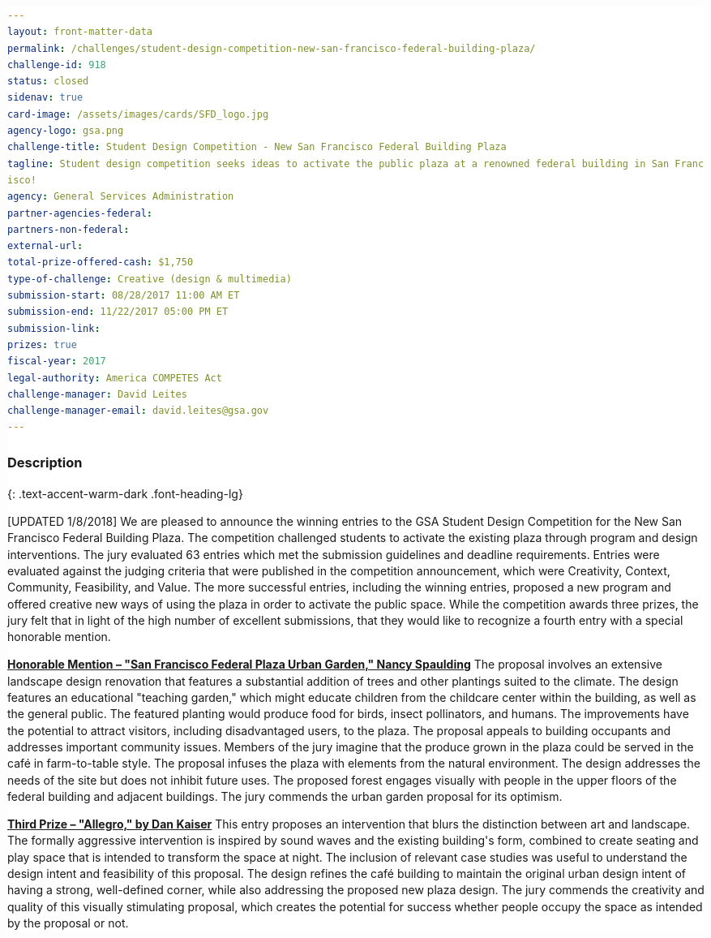 ```yaml
---
layout: front-matter-data
permalink: /challenges/student-design-competition-new-san-francisco-federal-building-plaza/
challenge-id: 918
status: closed
sidenav: true
card-image: /assets/images/cards/SFD_logo.jpg
agency-logo: gsa.png
challenge-title: Student Design Competition - New San Francisco Federal Building Plaza
tagline: Student design competition seeks ideas to activate the public plaza at a renowned federal building in San Francisco!
agency: General Services Administration
partner-agencies-federal: 
partners-non-federal: 
external-url:
total-prize-offered-cash: $1,750
type-of-challenge: Creative (design & multimedia)
submission-start: 08/28/2017 11:00 AM ET
submission-end: 11/22/2017 05:00 PM ET
submission-link:  
prizes: true
fiscal-year: 2017
legal-authority: America COMPETES Act
challenge-manager: David Leites
challenge-manager-email: david.leites@gsa.gov
---
```


### Description
{: .text-accent-warm-dark .font-heading-lg}
<p>[UPDATED 1/8/2018] We are pleased to announce the winning entries to the GSA Student Design Competition for the New San Francisco Federal Building Plaza. The competition challenged students to activate the existing plaza through program and design interventions. The jury evaluated 63 entries which met the submission guidelines and deadline requirements. Entries were evaluated against the judging criteria that were published in the competition announcement, which were Creativity, Context, Community, Feasibility, and Value. The more successful entries, including the winning entries, proposed a new program and offered creative new ways of using the plaza in order to activate the public space. While the competition awards three prizes, the jury felt that in light of the high number of excellent submissions, that they would like to recognize a fourth entry with a special honorable mention.</p>
<p><strong><span style="text-decoration: underline;">Honorable Mention &ndash; "San Francisco Federal Plaza Urban Garden," Nancy Spaulding</span></strong> The proposal involves an extensive landscape design renovation that features a substantial addition of trees and other plantings suited to the climate. The design features an educational "teaching garden," which might educate children from the childcare center within the building, as well as the general public. The featured planting would produce food for birds, insect pollinators, and humans. The improvements have the potential to attract visitors, including disadvantaged users, to the plaza. The proposal appeals to building occupants and addresses important community issues. Members of the jury imagine that the produce grown in the plaza could be served in the caf&eacute; in farm-to-table style. The proposal infuses the plaza with elements from the natural environment. The design addresses the needs of the site but does not inhibit future uses. The proposed forest engages visually with people in the upper floors of the federal building and adjacent buildings. The jury commends the urban garden proposal for its optimism.</p>
<p><strong><span style="text-decoration: underline;">Third Prize &ndash; "Allegro," by Dan Kaiser</span></strong> This entry proposes an intervention that blurs the distinction between art and landscape. The formally aggressive intervention is inspired by sound waves and the existing building's form, combined to create seating and play space that is intended to transform the space at night. The inclusion of relevant case studies was useful to understand the design intent and feasibility of this proposal. The design refines the caf&eacute; building to maintain the original urban design intent of having a strong, well-defined corner, while also addressing the proposed new plaza design. The jury commends the creativity and quality of this visually stimulating proposal, which creates the potential for success whether people occupy the space as intended by the proposal or not.</p>